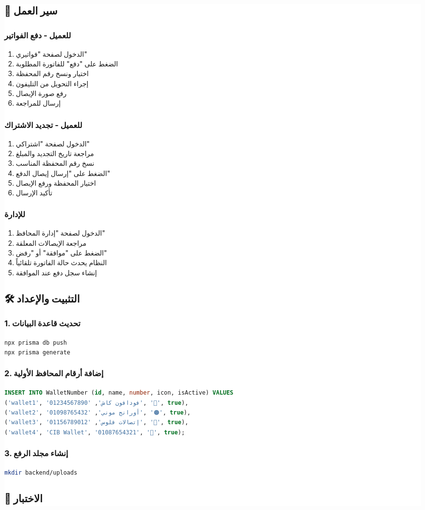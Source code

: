 ## 🔄 سير العمل

### للعميل - دفع الفواتير
1. الدخول لصفحة "فواتيري"
2. الضغط على "دفع" للفاتورة المطلوبة
3. اختيار ونسخ رقم المحفظة
4. إجراء التحويل من التليفون
5. رفع صورة الإيصال
6. إرسال للمراجعة

### للعميل - تجديد الاشتراك
1. الدخول لصفحة "اشتراكي"
2. مراجعة تاريخ التجديد والمبلغ
3. نسخ رقم المحفظة المناسب
4. الضغط على "إرسال إيصال الدفع"
5. اختيار المحفظة ورفع الإيصال
6. تأكيد الإرسال

### للإدارة
1. الدخول لصفحة "إدارة المحافظ"
2. مراجعة الإيصالات المعلقة
3. الضغط على "موافقة" أو "رفض"
4. النظام يحدث حالة الفاتورة تلقائياً
5. إنشاء سجل دفع عند الموافقة

## 🛠️ التثبيت والإعداد

### 1. تحديث قاعدة البيانات
```bash
npx prisma db push
npx prisma generate
```

### 2. إضافة أرقام المحافظ الأولية
```sql
INSERT INTO WalletNumber (id, name, number, icon, isActive) VALUES
('wallet1', 'فودافون كاش', '01234567890', '📱', true),
('wallet2', 'أورانج موني', '01098765432', '🟠', true),
('wallet3', 'إتصالات فلوس', '01156789012', '🔵', true),
('wallet4', 'CIB Wallet', '01087654321', '🏦', true);
```

### 3. إنشاء مجلد الرفع
```bash
mkdir backend/uploads
```

## 🧪 الاختبار
